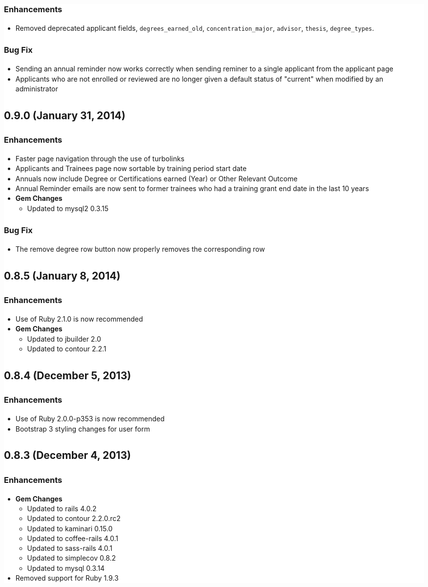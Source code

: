 ### Enhancements
- Removed deprecated applicant fields, `degrees_earned_old`, `concentration_major`, `advisor`, `thesis`, `degree_types`.

### Bug Fix
- Sending an annual reminder now works correctly when sending reminer to a single applicant from the applicant page
- Applicants who are not enrolled or reviewed are no longer given a default status of "current" when modified by an administrator

## 0.9.0 (January 31, 2014)

### Enhancements
- Faster page navigation through the use of turbolinks
- Applicants and Trainees page now sortable by training period start date
- Annuals now include Degree or Certifications earned (Year) or Other Relevant Outcome
- Annual Reminder emails are now sent to former trainees who had a training grant end date in the last 10 years
- **Gem Changes**
  - Updated to mysql2 0.3.15

### Bug Fix
- The remove degree row button now properly removes the corresponding row

## 0.8.5 (January 8, 2014)

### Enhancements
- Use of Ruby 2.1.0 is now recommended
- **Gem Changes**
  - Updated to jbuilder 2.0
  - Updated to contour 2.2.1

## 0.8.4 (December 5, 2013)

### Enhancements
- Use of Ruby 2.0.0-p353 is now recommended
- Bootstrap 3 styling changes for user form

## 0.8.3 (December 4, 2013)

### Enhancements
- **Gem Changes**
  - Updated to rails 4.0.2
  - Updated to contour 2.2.0.rc2
  - Updated to kaminari 0.15.0
  - Updated to coffee-rails 4.0.1
  - Updated to sass-rails 4.0.1
  - Updated to simplecov 0.8.2
  - Updated to mysql 0.3.14
- Removed support for Ruby 1.9.3
